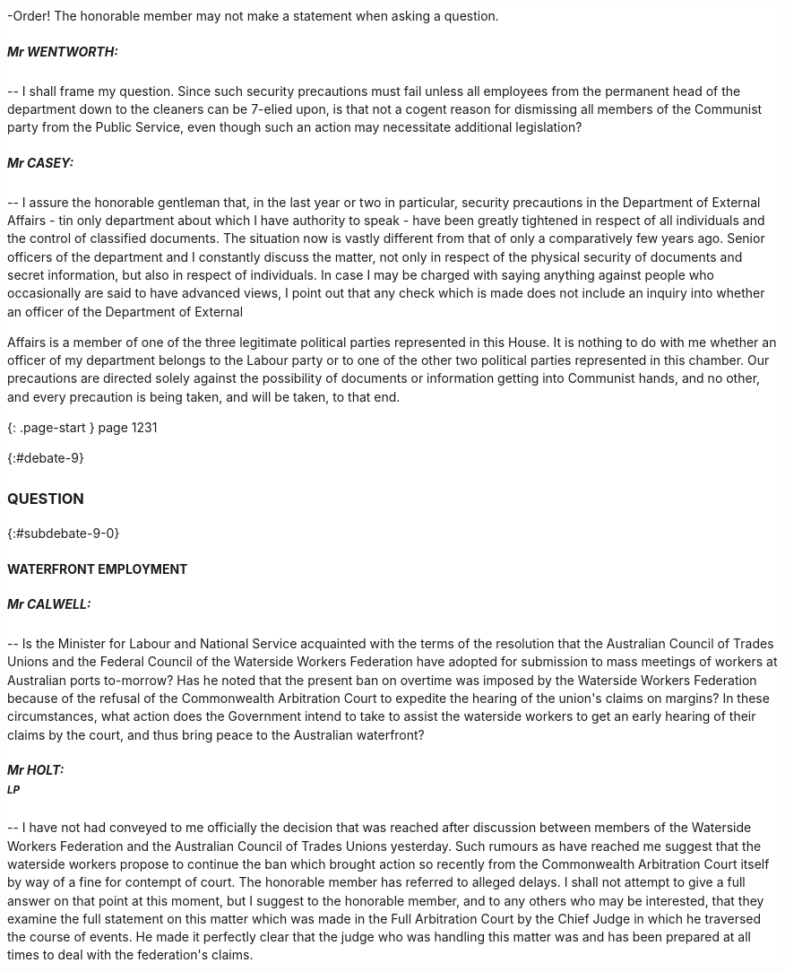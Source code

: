 -Order! The honorable member may not make a statement when asking a question. 

##### Mr WENTWORTH:

-- I shall frame my question. Since such security precautions must fail unless all employees from the permanent head of the department down to the cleaners can be 7-elied upon, is that not a cogent reason for dismissing all members of the Communist party from the Public Service, even though such an action may necessitate additional legislation? 

##### Mr CASEY:

-- I assure the honorable gentleman that, in the last year or two in particular, security precautions in the Department of External Affairs - tin only department about which I have authority to speak - have been greatly tightened in respect of all individuals and the control of classified documents. The situation now is vastly different from that of only a comparatively few years ago. Senior officers of the department and I constantly discuss the matter, not only in respect of the physical security of documents and secret information, but also in respect of individuals. In case I may be charged with saying anything against people who occasionally are said to have advanced views, I point out that any check which is made does not include an inquiry into whether an officer of the Department of External 

Affairs is a member of one of the three legitimate political parties represented in this House. It is nothing to do with me whether an officer of my department belongs to the Labour party or to one of the other two political parties represented in this chamber. Our precautions are directed solely against the possibility of documents or information getting into Communist hands, and no other, and every precaution is being taken, and will be taken, to that end. 

{: .page-start }
page 1231

{:#debate-9}
### QUESTION

{:#subdebate-9-0}
#### WATERFRONT EMPLOYMENT

##### Mr CALWELL:

-- Is the Minister for Labour and National Service acquainted with the terms of the resolution that the Australian Council of Trades Unions and the Federal Council of the Waterside Workers Federation have adopted for submission to mass meetings of workers at Australian ports to-morrow? Has he noted that the present ban on overtime was imposed by the Waterside Workers Federation because of the refusal of the Commonwealth Arbitration Court to expedite the hearing of the union's claims on margins? In these circumstances, what action does the Government intend to take to assist the waterside workers to get an early hearing of their claims by the court, and thus bring peace to the Australian waterfront? 

##### Mr HOLT:<br><small class="text-muted">LP</small>

-- I have not had conveyed to me officially the decision that was reached after discussion between members of the Waterside Workers Federation and the Australian Council of Trades Unions yesterday. Such rumours as have reached me suggest that the waterside workers propose to continue the ban which brought action so recently from the Commonwealth Arbitration Court itself by way of a fine for contempt of court. The honorable member has referred to alleged delays. I shall not attempt to give a full answer on that point at this moment, but I suggest to the honorable member, and to any others who may be interested, that they examine the full statement on this matter which was made in the Full Arbitration Court by the Chief Judge in which he traversed the course of events. He made it perfectly clear that the judge who was handling this matter was and has been prepared at all times to deal with the federation's claims. 
